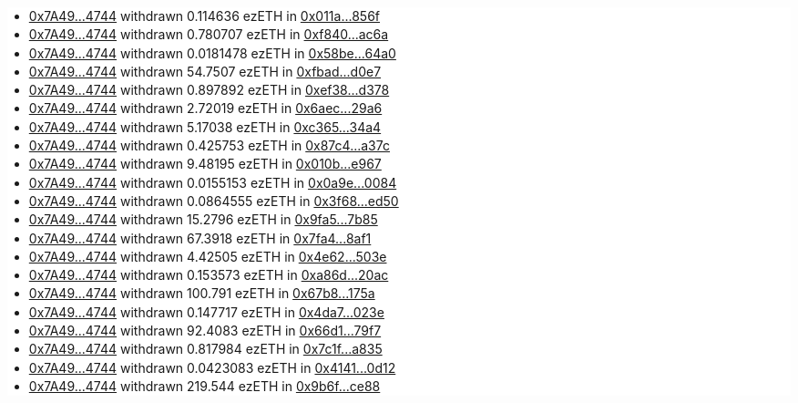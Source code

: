 - [0x7A49...4744](https://etherscan.io/address/0x7A493Be5c2ce014cD049Bf178a1ac0Db1B434744) withdrawn 0.114636 ezETH in [0x011a...856f](https://etherscan.io/tx/0x7A493Be5c2ce014cD049Bf178a1ac0Db1B434744)
- [0x7A49...4744](https://etherscan.io/address/0x7A493Be5c2ce014cD049Bf178a1ac0Db1B434744) withdrawn 0.780707 ezETH in [0xf840...ac6a](https://etherscan.io/tx/0x7A493Be5c2ce014cD049Bf178a1ac0Db1B434744)
- [0x7A49...4744](https://etherscan.io/address/0x7A493Be5c2ce014cD049Bf178a1ac0Db1B434744) withdrawn 0.0181478 ezETH in [0x58be...64a0](https://etherscan.io/tx/0x7A493Be5c2ce014cD049Bf178a1ac0Db1B434744)
- [0x7A49...4744](https://etherscan.io/address/0x7A493Be5c2ce014cD049Bf178a1ac0Db1B434744) withdrawn 54.7507 ezETH in [0xfbad...d0e7](https://etherscan.io/tx/0x7A493Be5c2ce014cD049Bf178a1ac0Db1B434744)
- [0x7A49...4744](https://etherscan.io/address/0x7A493Be5c2ce014cD049Bf178a1ac0Db1B434744) withdrawn 0.897892 ezETH in [0xef38...d378](https://etherscan.io/tx/0x7A493Be5c2ce014cD049Bf178a1ac0Db1B434744)
- [0x7A49...4744](https://etherscan.io/address/0x7A493Be5c2ce014cD049Bf178a1ac0Db1B434744) withdrawn 2.72019 ezETH in [0x6aec...29a6](https://etherscan.io/tx/0x7A493Be5c2ce014cD049Bf178a1ac0Db1B434744)
- [0x7A49...4744](https://etherscan.io/address/0x7A493Be5c2ce014cD049Bf178a1ac0Db1B434744) withdrawn 5.17038 ezETH in [0xc365...34a4](https://etherscan.io/tx/0x7A493Be5c2ce014cD049Bf178a1ac0Db1B434744)
- [0x7A49...4744](https://etherscan.io/address/0x7A493Be5c2ce014cD049Bf178a1ac0Db1B434744) withdrawn 0.425753 ezETH in [0x87c4...a37c](https://etherscan.io/tx/0x7A493Be5c2ce014cD049Bf178a1ac0Db1B434744)
- [0x7A49...4744](https://etherscan.io/address/0x7A493Be5c2ce014cD049Bf178a1ac0Db1B434744) withdrawn 9.48195 ezETH in [0x010b...e967](https://etherscan.io/tx/0x7A493Be5c2ce014cD049Bf178a1ac0Db1B434744)
- [0x7A49...4744](https://etherscan.io/address/0x7A493Be5c2ce014cD049Bf178a1ac0Db1B434744) withdrawn 0.0155153 ezETH in [0x0a9e...0084](https://etherscan.io/tx/0x7A493Be5c2ce014cD049Bf178a1ac0Db1B434744)
- [0x7A49...4744](https://etherscan.io/address/0x7A493Be5c2ce014cD049Bf178a1ac0Db1B434744) withdrawn 0.0864555 ezETH in [0x3f68...ed50](https://etherscan.io/tx/0x7A493Be5c2ce014cD049Bf178a1ac0Db1B434744)
- [0x7A49...4744](https://etherscan.io/address/0x7A493Be5c2ce014cD049Bf178a1ac0Db1B434744) withdrawn 15.2796 ezETH in [0x9fa5...7b85](https://etherscan.io/tx/0x7A493Be5c2ce014cD049Bf178a1ac0Db1B434744)
- [0x7A49...4744](https://etherscan.io/address/0x7A493Be5c2ce014cD049Bf178a1ac0Db1B434744) withdrawn 67.3918 ezETH in [0x7fa4...8af1](https://etherscan.io/tx/0x7A493Be5c2ce014cD049Bf178a1ac0Db1B434744)
- [0x7A49...4744](https://etherscan.io/address/0x7A493Be5c2ce014cD049Bf178a1ac0Db1B434744) withdrawn 4.42505 ezETH in [0x4e62...503e](https://etherscan.io/tx/0x7A493Be5c2ce014cD049Bf178a1ac0Db1B434744)
- [0x7A49...4744](https://etherscan.io/address/0x7A493Be5c2ce014cD049Bf178a1ac0Db1B434744) withdrawn 0.153573 ezETH in [0xa86d...20ac](https://etherscan.io/tx/0x7A493Be5c2ce014cD049Bf178a1ac0Db1B434744)
- [0x7A49...4744](https://etherscan.io/address/0x7A493Be5c2ce014cD049Bf178a1ac0Db1B434744) withdrawn 100.791 ezETH in [0x67b8...175a](https://etherscan.io/tx/0x7A493Be5c2ce014cD049Bf178a1ac0Db1B434744)
- [0x7A49...4744](https://etherscan.io/address/0x7A493Be5c2ce014cD049Bf178a1ac0Db1B434744) withdrawn 0.147717 ezETH in [0x4da7...023e](https://etherscan.io/tx/0x7A493Be5c2ce014cD049Bf178a1ac0Db1B434744)
- [0x7A49...4744](https://etherscan.io/address/0x7A493Be5c2ce014cD049Bf178a1ac0Db1B434744) withdrawn 92.4083 ezETH in [0x66d1...79f7](https://etherscan.io/tx/0x7A493Be5c2ce014cD049Bf178a1ac0Db1B434744)
- [0x7A49...4744](https://etherscan.io/address/0x7A493Be5c2ce014cD049Bf178a1ac0Db1B434744) withdrawn 0.817984 ezETH in [0x7c1f...a835](https://etherscan.io/tx/0x7A493Be5c2ce014cD049Bf178a1ac0Db1B434744)
- [0x7A49...4744](https://etherscan.io/address/0x7A493Be5c2ce014cD049Bf178a1ac0Db1B434744) withdrawn 0.0423083 ezETH in [0x4141...0d12](https://etherscan.io/tx/0x7A493Be5c2ce014cD049Bf178a1ac0Db1B434744)
- [0x7A49...4744](https://etherscan.io/address/0x7A493Be5c2ce014cD049Bf178a1ac0Db1B434744) withdrawn 219.544 ezETH in [0x9b6f...ce88](https://etherscan.io/tx/0x7A493Be5c2ce014cD049Bf178a1ac0Db1B434744)